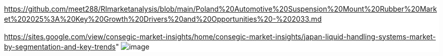 <a href=https://github.com/meet288/RImarketanalysis/blob/main/Poland%20Automotive%20Suspension%20Mount%20Rubber%20Market%202025%3A%20Key%20Growth%20Drivers%20and%20Opportunities%20-%202033.md>https://github.com/meet288/RImarketanalysis/blob/main/Poland%20Automotive%20Suspension%20Mount%20Rubber%20Market%202025%3A%20Key%20Growth%20Drivers%20and%20Opportunities%20-%202033.md</a>

<a href=https://sites.google.com/view/consegic-market-insights/home/consegic-market-insights/japan-liquid-handling-systems-market-by-segmentation-and-key-trends>https://sites.google.com/view/consegic-market-insights/home/consegic-market-insights/japan-liquid-handling-systems-market-by-segmentation-and-key-trends</a>"
![image](https://github.com/user-attachments/assets/394cc4a7-5e2f-4c79-9e6e-a938f6ed89e8)
